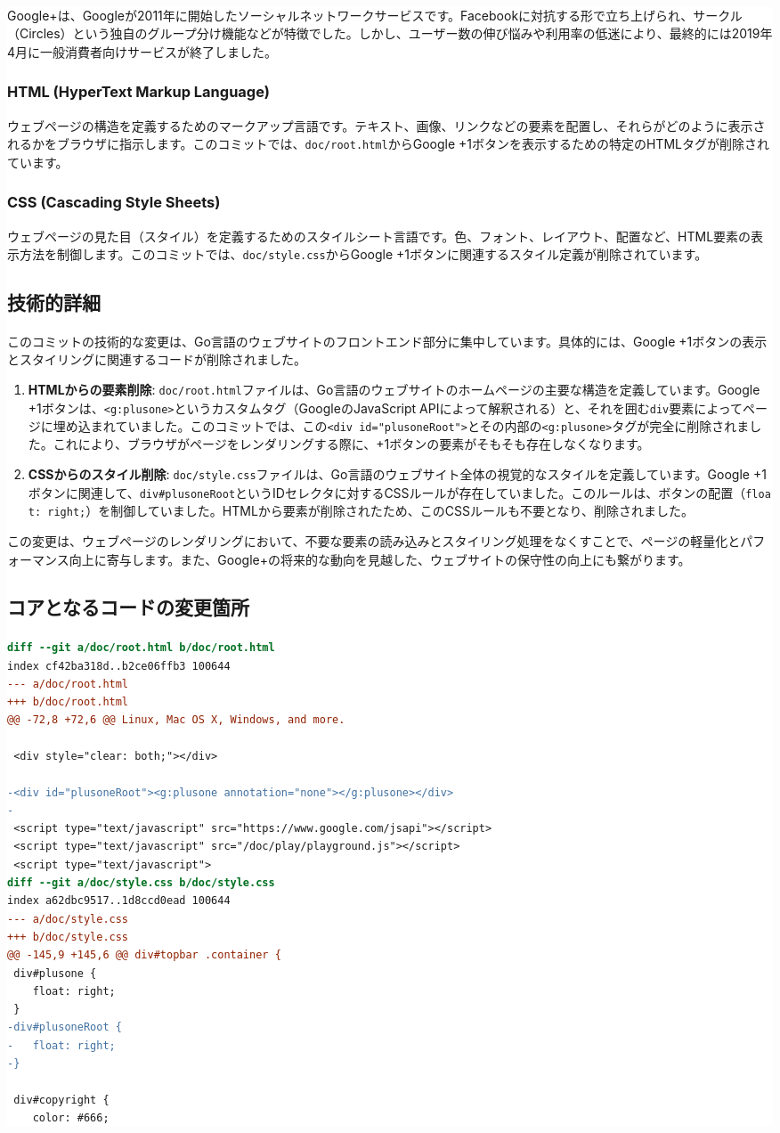 Google+は、Googleが2011年に開始したソーシャルネットワークサービスです。Facebookに対抗する形で立ち上げられ、サークル（Circles）という独自のグループ分け機能などが特徴でした。しかし、ユーザー数の伸び悩みや利用率の低迷により、最終的には2019年4月に一般消費者向けサービスが終了しました。

### HTML (HyperText Markup Language)

ウェブページの構造を定義するためのマークアップ言語です。テキスト、画像、リンクなどの要素を配置し、それらがどのように表示されるかをブラウザに指示します。このコミットでは、`doc/root.html`からGoogle +1ボタンを表示するための特定のHTMLタグが削除されています。

### CSS (Cascading Style Sheets)

ウェブページの見た目（スタイル）を定義するためのスタイルシート言語です。色、フォント、レイアウト、配置など、HTML要素の表示方法を制御します。このコミットでは、`doc/style.css`からGoogle +1ボタンに関連するスタイル定義が削除されています。

## 技術的詳細

このコミットの技術的な変更は、Go言語のウェブサイトのフロントエンド部分に集中しています。具体的には、Google +1ボタンの表示とスタイリングに関連するコードが削除されました。

1.  **HTMLからの要素削除**:
    `doc/root.html`ファイルは、Go言語のウェブサイトのホームページの主要な構造を定義しています。Google +1ボタンは、`<g:plusone>`というカスタムタグ（GoogleのJavaScript APIによって解釈される）と、それを囲む`div`要素によってページに埋め込まれていました。このコミットでは、この`<div id="plusoneRoot">`とその内部の`<g:plusone>`タグが完全に削除されました。これにより、ブラウザがページをレンダリングする際に、+1ボタンの要素がそもそも存在しなくなります。

2.  **CSSからのスタイル削除**:
    `doc/style.css`ファイルは、Go言語のウェブサイト全体の視覚的なスタイルを定義しています。Google +1ボタンに関連して、`div#plusoneRoot`というIDセレクタに対するCSSルールが存在していました。このルールは、ボタンの配置（`float: right;`）を制御していました。HTMLから要素が削除されたため、このCSSルールも不要となり、削除されました。

この変更は、ウェブページのレンダリングにおいて、不要な要素の読み込みとスタイリング処理をなくすことで、ページの軽量化とパフォーマンス向上に寄与します。また、Google+の将来的な動向を見越した、ウェブサイトの保守性の向上にも繋がります。

## コアとなるコードの変更箇所

```diff
diff --git a/doc/root.html b/doc/root.html
index cf42ba318d..b2ce06ffb3 100644
--- a/doc/root.html
+++ b/doc/root.html
@@ -72,8 +72,6 @@ Linux, Mac OS X, Windows, and more.
 
 <div style="clear: both;"></div>
 
-<div id="plusoneRoot"><g:plusone annotation="none"></g:plusone></div>
-
 <script type="text/javascript" src="https://www.google.com/jsapi"></script>
 <script type="text/javascript" src="/doc/play/playground.js"></script>
 <script type="text/javascript">
diff --git a/doc/style.css b/doc/style.css
index a62dbc9517..1d8ccd0ead 100644
--- a/doc/style.css
+++ b/doc/style.css
@@ -145,9 +145,6 @@ div#topbar .container {
 div#plusone {
 	float: right;
 }
-div#plusoneRoot {
-	float: right;
-}
 
 div#copyright {
 	color: #666;
```
